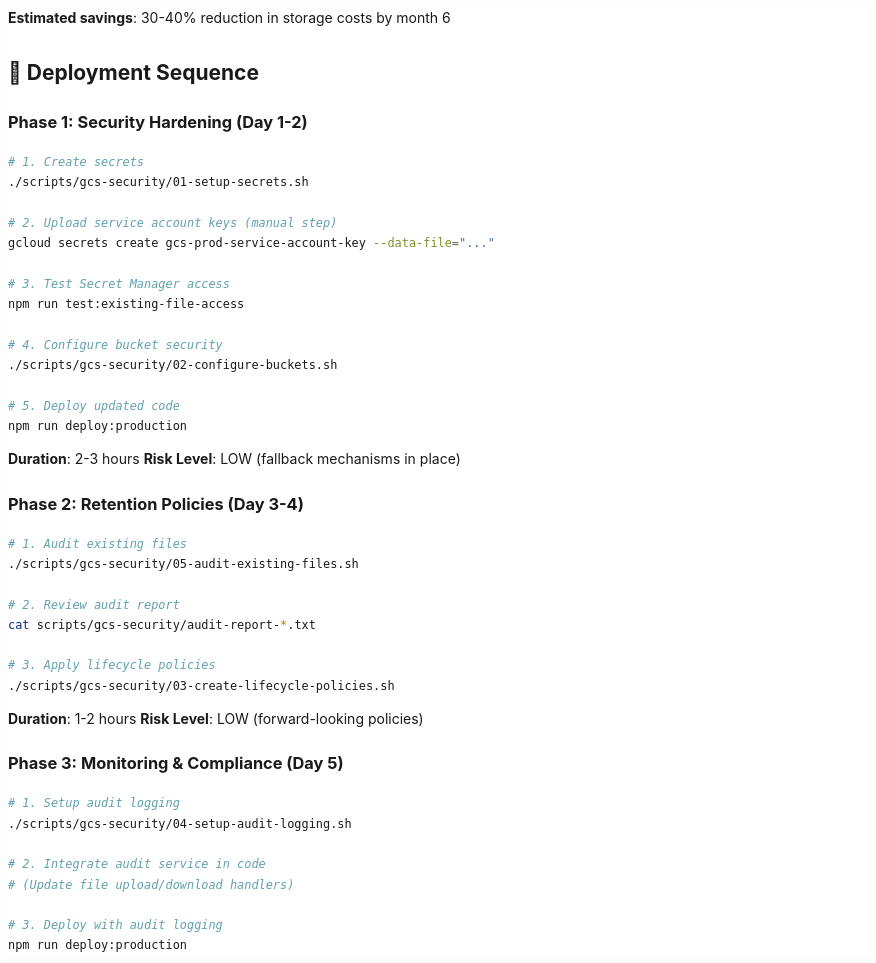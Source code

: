 **Estimated savings**: 30-40% reduction in storage costs by month 6

## 🚀 Deployment Sequence

### Phase 1: Security Hardening (Day 1-2)
```bash
# 1. Create secrets
./scripts/gcs-security/01-setup-secrets.sh

# 2. Upload service account keys (manual step)
gcloud secrets create gcs-prod-service-account-key --data-file="..."

# 3. Test Secret Manager access
npm run test:existing-file-access

# 4. Configure bucket security
./scripts/gcs-security/02-configure-buckets.sh

# 5. Deploy updated code
npm run deploy:production
```

**Duration**: 2-3 hours
**Risk Level**: LOW (fallback mechanisms in place)

### Phase 2: Retention Policies (Day 3-4)
```bash
# 1. Audit existing files
./scripts/gcs-security/05-audit-existing-files.sh

# 2. Review audit report
cat scripts/gcs-security/audit-report-*.txt

# 3. Apply lifecycle policies
./scripts/gcs-security/03-create-lifecycle-policies.sh
```

**Duration**: 1-2 hours
**Risk Level**: LOW (forward-looking policies)

### Phase 3: Monitoring & Compliance (Day 5)
```bash
# 1. Setup audit logging
./scripts/gcs-security/04-setup-audit-logging.sh

# 2. Integrate audit service in code
# (Update file upload/download handlers)

# 3. Deploy with audit logging
npm run deploy:production
```
